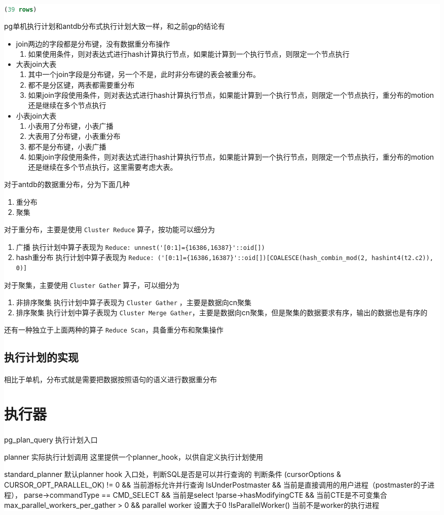```sql
(39 rows)

```

pg单机执行计划和antdb分布式执行计划大致一样，和之前gp的结论有

* join两边的字段都是分布键，没有数据重分布操作
  1. 如果使用条件，则对表达式进行hash计算执行节点，如果能计算到一个执行节点，则限定一个节点执行
* 大表join大表
  1. 其中一个join字段是分布键，另一个不是，此时非分布键的表会被重分布。
  2. 都不是分区键，两表都需要重分布
  3. 如果join字段使用条件，则对表达式进行hash计算执行节点，如果能计算到一个执行节点，则限定一个节点执行，重分布的motion还是继续在多个节点执行
* 小表join大表
  1. 小表用了分布键，小表广播
  2. 大表用了分布键，小表重分布
  3. 都不是分布键，小表广播
  4. 如果join字段使用条件，则对表达式进行hash计算执行节点，如果能计算到一个执行节点，则限定一个节点执行，重分布的motion还是继续在多个节点执行，这里需要考虑大表。

对于antdb的数据重分布，分为下面几种
1. 重分布
2. 聚集

对于重分布，主要是使用 `Cluster Reduce` 算子，按功能可以细分为
1. 广播
  执行计划中算子表现为 `Reduce: unnest('[0:1]={16386,16387}'::oid[])`
2. hash重分布
  执行计划中算子表现为 `Reduce: ('[0:1]={16386,16387}'::oid[])[COALESCE(hash_combin_mod(2, hashint4(t2.c2)), 0)]`

对于聚集，主要使用 `Cluster Gather` 算子，可以细分为
1. 非排序聚集
  执行计划中算子表现为 `Cluster Gather` ，主要是数据向cn聚集
2. 排序聚集
  执行计划中算子表现为 `Cluster Merge Gather`，主要是数据向cn聚集，但是聚集的数据要求有序，输出的数据也是有序的

还有一种独立于上面两种的算子 `Reduce Scan`，具备重分布和聚集操作

## 执行计划的实现

相比于单机，分布式就是需要把数据按照语句的语义进行数据重分布





# 执行器



pg_plan_query 执行计划入口

planner 实际执行计划调用
  这里提供一个planner_hook，以供自定义执行计划使用

standard_planner 默认planner hook
  入口处，判断SQL是否是可以并行查询的
    判断条件
    (cursorOptions & CURSOR_OPT_PARALLEL_OK) != 0 && 当前游标允许并行查询
    IsUnderPostmaster && 当前是直接调用的用户进程（postmaster的子进程），
    parse->commandType == CMD_SELECT && 当前是select
    !parse->hasModifyingCTE && 当前CTE是不可变集合
    max_parallel_workers_per_gather > 0 && parallel worker 设置大于0
    !IsParallelWorker() 当前不是worker的执行进程
